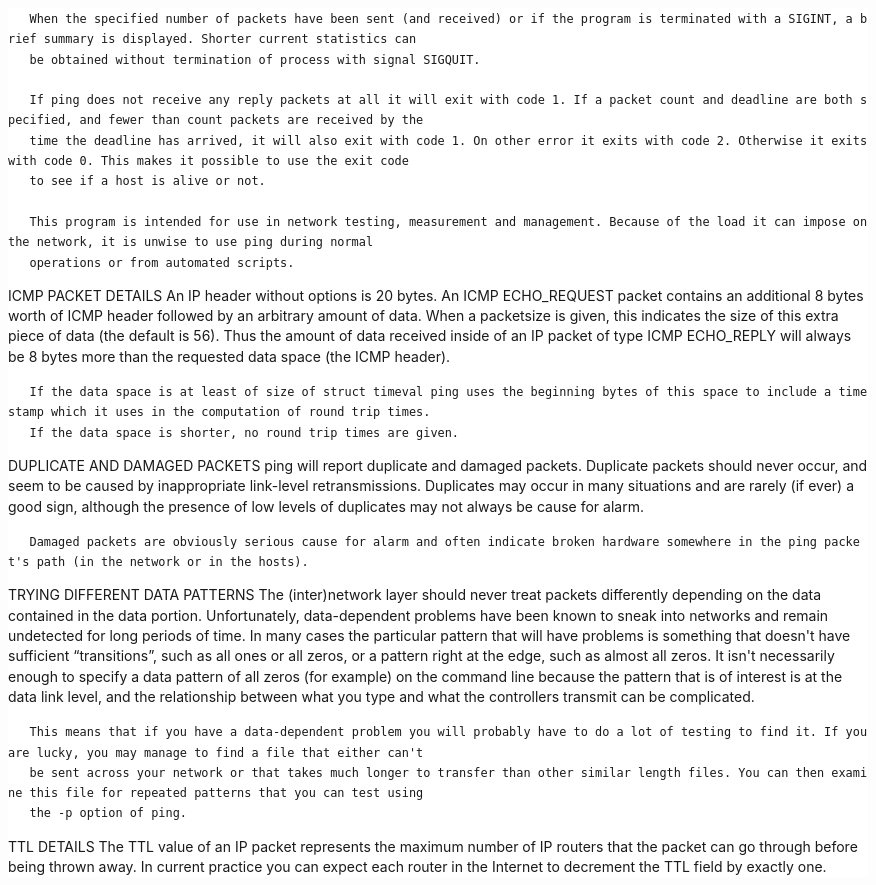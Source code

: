        When the specified number of packets have been sent (and received) or if the program is terminated with a SIGINT, a brief summary is displayed. Shorter current statistics can
       be obtained without termination of process with signal SIGQUIT.

       If ping does not receive any reply packets at all it will exit with code 1. If a packet count and deadline are both specified, and fewer than count packets are received by the
       time the deadline has arrived, it will also exit with code 1. On other error it exits with code 2. Otherwise it exits with code 0. This makes it possible to use the exit code
       to see if a host is alive or not.

       This program is intended for use in network testing, measurement and management. Because of the load it can impose on the network, it is unwise to use ping during normal
       operations or from automated scripts.

ICMP PACKET DETAILS
       An IP header without options is 20 bytes. An ICMP ECHO_REQUEST packet contains an additional 8 bytes worth of ICMP header followed by an arbitrary amount of data. When a
       packetsize is given, this indicates the size of this extra piece of data (the default is 56). Thus the amount of data received inside of an IP packet of type ICMP ECHO_REPLY
       will always be 8 bytes more than the requested data space (the ICMP header).

       If the data space is at least of size of struct timeval ping uses the beginning bytes of this space to include a timestamp which it uses in the computation of round trip times.
       If the data space is shorter, no round trip times are given.

DUPLICATE AND DAMAGED PACKETS
       ping will report duplicate and damaged packets. Duplicate packets should never occur, and seem to be caused by inappropriate link-level retransmissions. Duplicates may occur in
       many situations and are rarely (if ever) a good sign, although the presence of low levels of duplicates may not always be cause for alarm.

       Damaged packets are obviously serious cause for alarm and often indicate broken hardware somewhere in the ping packet's path (in the network or in the hosts).

TRYING DIFFERENT DATA PATTERNS
       The (inter)network layer should never treat packets differently depending on the data contained in the data portion. Unfortunately, data-dependent problems have been known to
       sneak into networks and remain undetected for long periods of time. In many cases the particular pattern that will have problems is something that doesn't have sufficient
       “transitions”, such as all ones or all zeros, or a pattern right at the edge, such as almost all zeros. It isn't necessarily enough to specify a data pattern of all zeros (for
       example) on the command line because the pattern that is of interest is at the data link level, and the relationship between what you type and what the controllers transmit can
       be complicated.

       This means that if you have a data-dependent problem you will probably have to do a lot of testing to find it. If you are lucky, you may manage to find a file that either can't
       be sent across your network or that takes much longer to transfer than other similar length files. You can then examine this file for repeated patterns that you can test using
       the -p option of ping.

TTL DETAILS
       The TTL value of an IP packet represents the maximum number of IP routers that the packet can go through before being thrown away. In current practice you can expect each
       router in the Internet to decrement the TTL field by exactly one.
